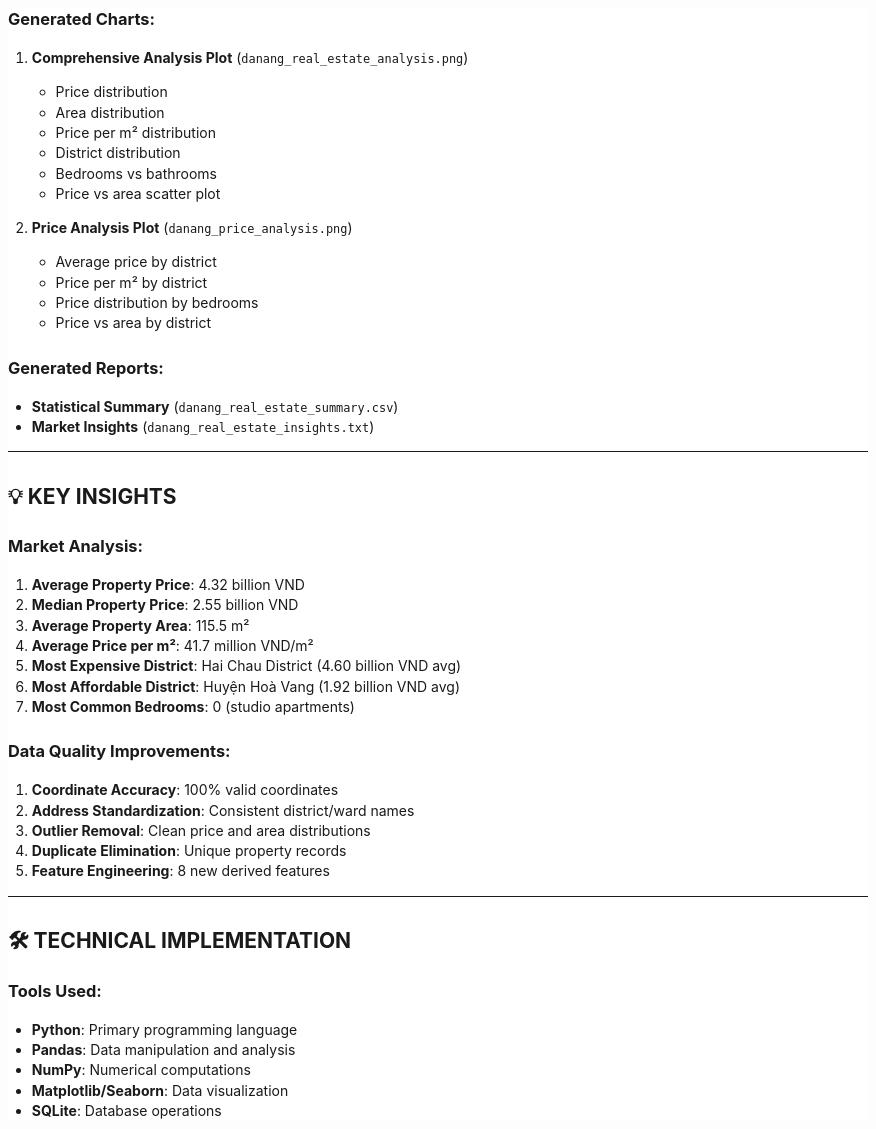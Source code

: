 ### Generated Charts:
1. **Comprehensive Analysis Plot** (`danang_real_estate_analysis.png`)
   - Price distribution
   - Area distribution
   - Price per m² distribution
   - District distribution
   - Bedrooms vs bathrooms
   - Price vs area scatter plot

2. **Price Analysis Plot** (`danang_price_analysis.png`)
   - Average price by district
   - Price per m² by district
   - Price distribution by bedrooms
   - Price vs area by district

### Generated Reports:
- **Statistical Summary** (`danang_real_estate_summary.csv`)
- **Market Insights** (`danang_real_estate_insights.txt`)

---

## 💡 KEY INSIGHTS

### Market Analysis:
1. **Average Property Price**: 4.32 billion VND
2. **Median Property Price**: 2.55 billion VND
3. **Average Property Area**: 115.5 m²
4. **Average Price per m²**: 41.7 million VND/m²
5. **Most Expensive District**: Hai Chau District (4.60 billion VND avg)
6. **Most Affordable District**: Huyện Hoà Vang (1.92 billion VND avg)
7. **Most Common Bedrooms**: 0 (studio apartments)

### Data Quality Improvements:
1. **Coordinate Accuracy**: 100% valid coordinates
2. **Address Standardization**: Consistent district/ward names
3. **Outlier Removal**: Clean price and area distributions
4. **Duplicate Elimination**: Unique property records
5. **Feature Engineering**: 8 new derived features

---

## 🛠️ TECHNICAL IMPLEMENTATION

### Tools Used:
- **Python**: Primary programming language
- **Pandas**: Data manipulation and analysis
- **NumPy**: Numerical computations
- **Matplotlib/Seaborn**: Data visualization
- **SQLite**: Database operations
